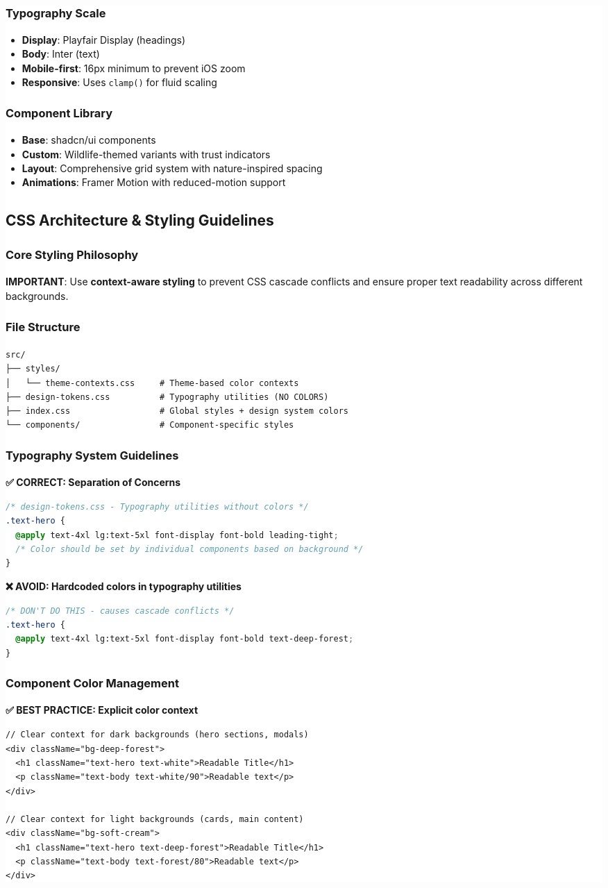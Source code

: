 ### Typography Scale
- **Display**: Playfair Display (headings)
- **Body**: Inter (text)
- **Mobile-first**: 16px minimum to prevent iOS zoom
- **Responsive**: Uses `clamp()` for fluid scaling

### Component Library
- **Base**: shadcn/ui components
- **Custom**: Wildlife-themed variants with trust indicators
- **Layout**: Comprehensive grid system with nature-inspired spacing
- **Animations**: Framer Motion with reduced-motion support

## CSS Architecture & Styling Guidelines

### Core Styling Philosophy
**IMPORTANT**: Use **context-aware styling** to prevent CSS cascade conflicts and ensure proper text readability across different backgrounds.

### File Structure
```
src/
├── styles/
│   └── theme-contexts.css     # Theme-based color contexts
├── design-tokens.css          # Typography utilities (NO COLORS)
├── index.css                  # Global styles + design system colors
└── components/                # Component-specific styles
```

### Typography System Guidelines

**✅ CORRECT: Separation of Concerns**
```css
/* design-tokens.css - Typography utilities without colors */
.text-hero {
  @apply text-4xl lg:text-5xl font-display font-bold leading-tight;
  /* Color should be set by individual components based on background */
}
```

**❌ AVOID: Hardcoded colors in typography utilities**
```css
/* DON'T DO THIS - causes cascade conflicts */
.text-hero {
  @apply text-4xl lg:text-5xl font-display font-bold text-deep-forest;
}
```

### Component Color Management

**✅ BEST PRACTICE: Explicit color context**
```tsx
// Clear context for dark backgrounds (hero sections, modals)
<div className="bg-deep-forest">
  <h1 className="text-hero text-white">Readable Title</h1>
  <p className="text-body text-white/90">Readable text</p>
</div>

// Clear context for light backgrounds (cards, main content)
<div className="bg-soft-cream">
  <h1 className="text-hero text-deep-forest">Readable Title</h1>
  <p className="text-body text-forest/80">Readable text</p>
</div>
```
